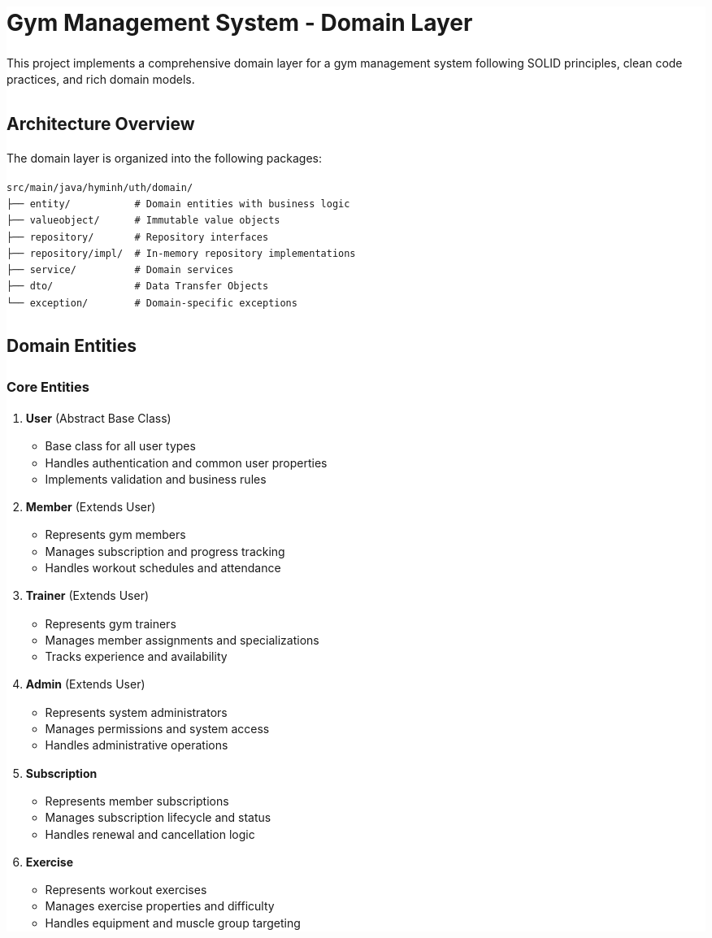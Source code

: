 # Gym Management System - Domain Layer

This project implements a comprehensive domain layer for a gym management system following SOLID principles, clean code practices, and rich domain models.

## Architecture Overview

The domain layer is organized into the following packages:

```
src/main/java/hyminh/uth/domain/
├── entity/           # Domain entities with business logic
├── valueobject/      # Immutable value objects
├── repository/       # Repository interfaces
├── repository/impl/  # In-memory repository implementations
├── service/          # Domain services
├── dto/              # Data Transfer Objects
└── exception/        # Domain-specific exceptions
```

## Domain Entities

### Core Entities

1. **User** (Abstract Base Class)
   - Base class for all user types
   - Handles authentication and common user properties
   - Implements validation and business rules

2. **Member** (Extends User)
   - Represents gym members
   - Manages subscription and progress tracking
   - Handles workout schedules and attendance

3. **Trainer** (Extends User)
   - Represents gym trainers
   - Manages member assignments and specializations
   - Tracks experience and availability

4. **Admin** (Extends User)
   - Represents system administrators
   - Manages permissions and system access
   - Handles administrative operations

5. **Subscription**
   - Represents member subscriptions
   - Manages subscription lifecycle and status
   - Handles renewal and cancellation logic

6. **Exercise**
   - Represents workout exercises
   - Manages exercise properties and difficulty
   - Handles equipment and muscle group targeting
